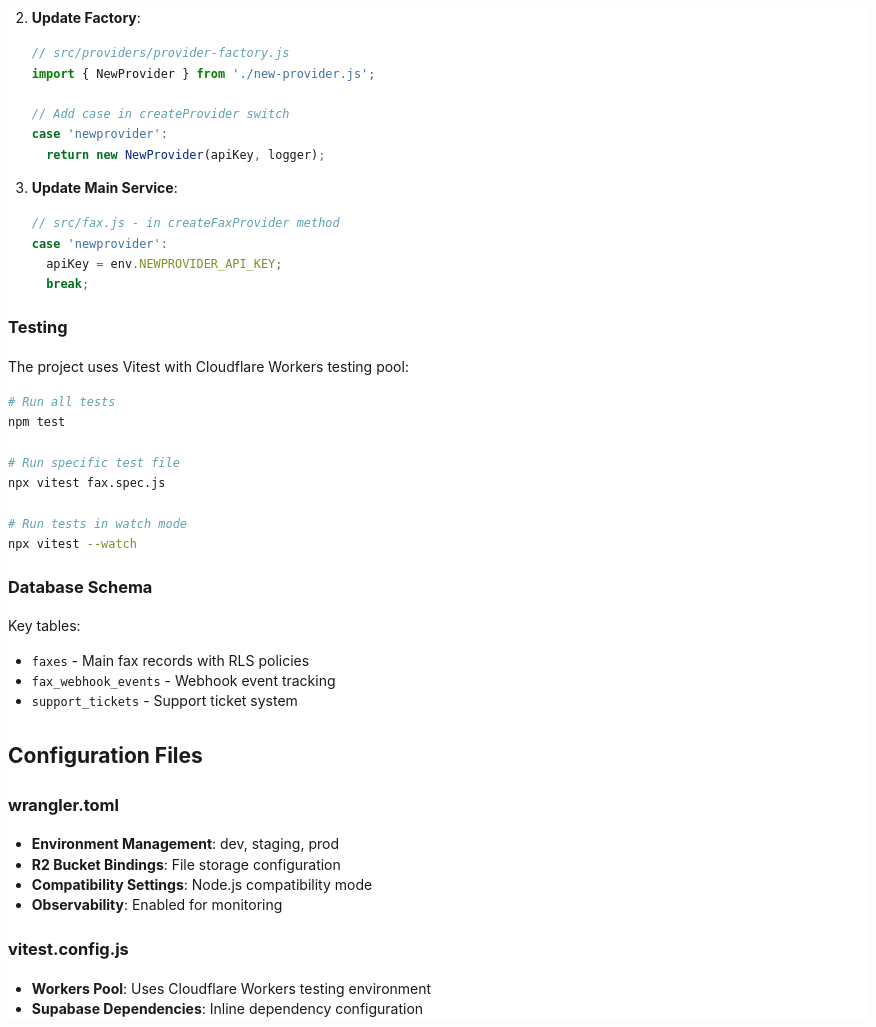    ```javascript
   ```

2. **Update Factory**:
   ```javascript
   // src/providers/provider-factory.js
   import { NewProvider } from './new-provider.js';
   
   // Add case in createProvider switch
   case 'newprovider':
     return new NewProvider(apiKey, logger);
   ```

3. **Update Main Service**:
   ```javascript
   // src/fax.js - in createFaxProvider method
   case 'newprovider':
     apiKey = env.NEWPROVIDER_API_KEY;
     break;
   ```

### Testing

The project uses Vitest with Cloudflare Workers testing pool:

```bash
# Run all tests
npm test

# Run specific test file
npx vitest fax.spec.js

# Run tests in watch mode
npx vitest --watch
```

### Database Schema

Key tables:
- `faxes` - Main fax records with RLS policies
- `fax_webhook_events` - Webhook event tracking
- `support_tickets` - Support ticket system

## Configuration Files

### wrangler.toml
- **Environment Management**: dev, staging, prod
- **R2 Bucket Bindings**: File storage configuration
- **Compatibility Settings**: Node.js compatibility mode
- **Observability**: Enabled for monitoring

### vitest.config.js
- **Workers Pool**: Uses Cloudflare Workers testing environment
- **Supabase Dependencies**: Inline dependency configuration
